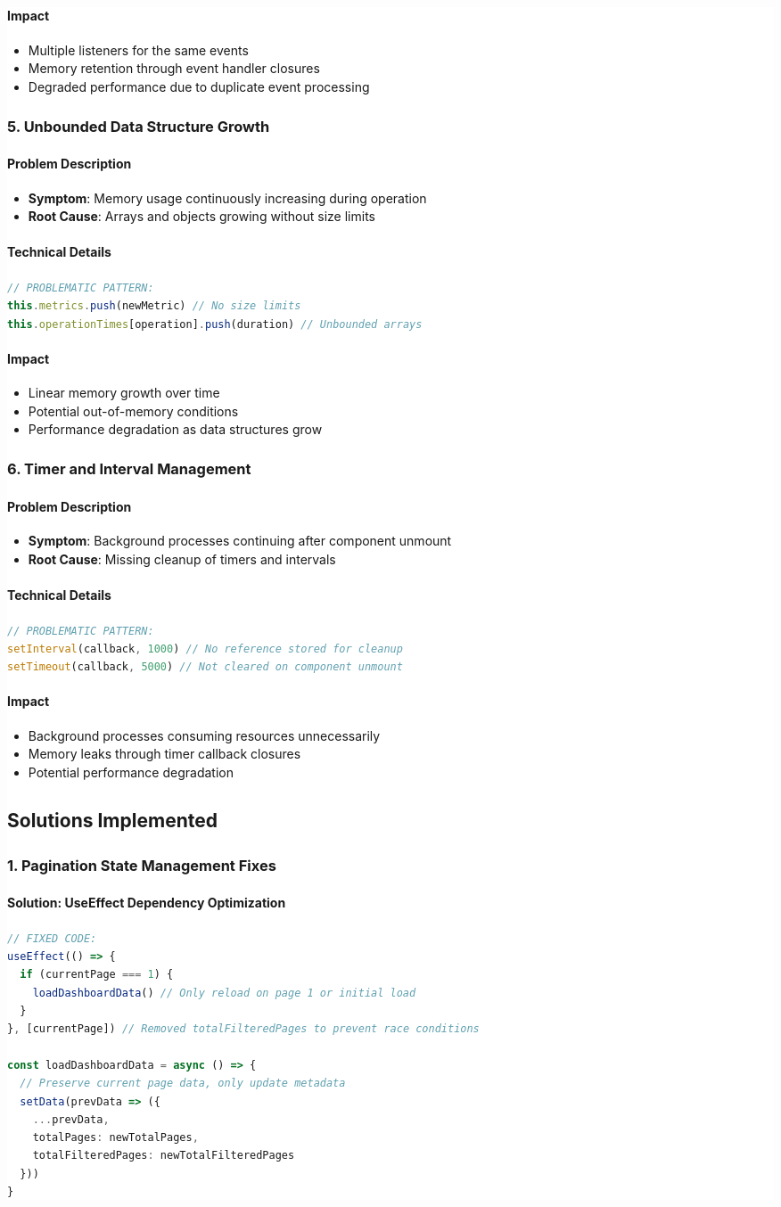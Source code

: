 #### Impact
- Multiple listeners for the same events
- Memory retention through event handler closures
- Degraded performance due to duplicate event processing

### 5. Unbounded Data Structure Growth

#### Problem Description
- **Symptom**: Memory usage continuously increasing during operation
- **Root Cause**: Arrays and objects growing without size limits

#### Technical Details
```typescript
// PROBLEMATIC PATTERN:
this.metrics.push(newMetric) // No size limits
this.operationTimes[operation].push(duration) // Unbounded arrays
```

#### Impact
- Linear memory growth over time
- Potential out-of-memory conditions
- Performance degradation as data structures grow

### 6. Timer and Interval Management

#### Problem Description
- **Symptom**: Background processes continuing after component unmount
- **Root Cause**: Missing cleanup of timers and intervals

#### Technical Details
```typescript
// PROBLEMATIC PATTERN:
setInterval(callback, 1000) // No reference stored for cleanup
setTimeout(callback, 5000) // Not cleared on component unmount
```

#### Impact
- Background processes consuming resources unnecessarily
- Memory leaks through timer callback closures
- Potential performance degradation

## Solutions Implemented

### 1. Pagination State Management Fixes

#### Solution: UseEffect Dependency Optimization
```typescript
// FIXED CODE:
useEffect(() => {
  if (currentPage === 1) {
    loadDashboardData() // Only reload on page 1 or initial load
  }
}, [currentPage]) // Removed totalFilteredPages to prevent race conditions

const loadDashboardData = async () => {
  // Preserve current page data, only update metadata
  setData(prevData => ({
    ...prevData,
    totalPages: newTotalPages,
    totalFilteredPages: newTotalFilteredPages
  }))
}
```
